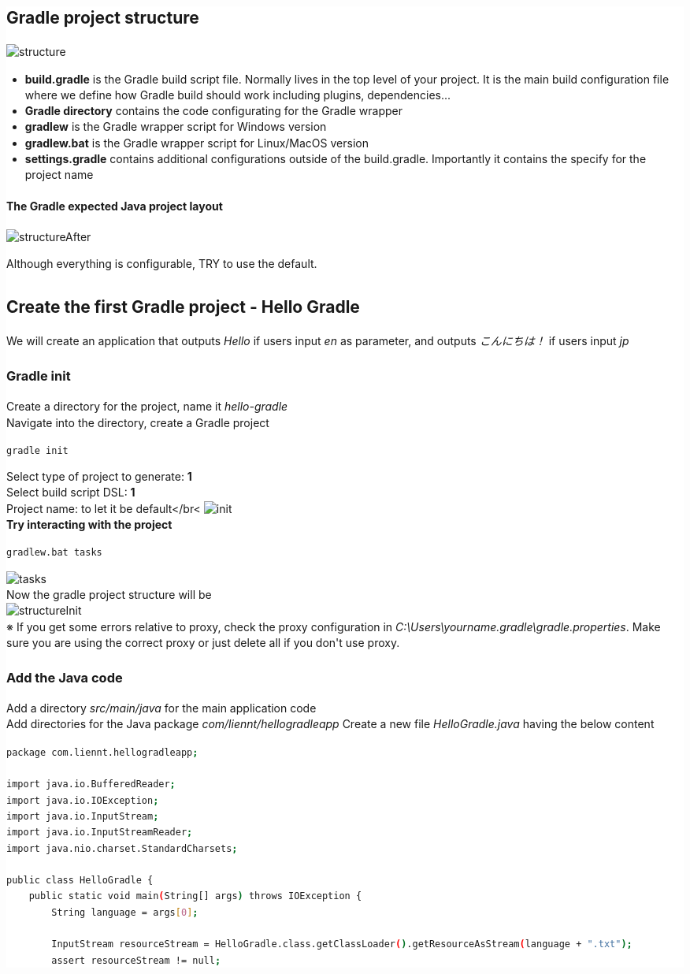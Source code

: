 ## Gradle project structure
![structure](https://user-images.githubusercontent.com/73010204/149620105-82c73324-7c9e-42e0-a866-f3c99ec18caa.png)</br>
- **build.gradle** is the Gradle build script file. Normally lives in the top level of your project. It is the main build configuration file where we define how Gradle build should work including plugins, dependencies...
- **Gradle directory** contains the code configurating for the Gradle wrapper
- **gradlew** is the Gradle wrapper script for Windows version
- **gradlew.bat** is the Gradle wrapper script for Linux/MacOS version
- **settings.gradle** contains additional configurations outside of the build.gradle. Importantly it contains the specify for the project name

#### The Gradle expected Java project layout
![structureAfter](https://user-images.githubusercontent.com/73010204/149622913-d5df7d78-cdeb-4370-a5ee-b3530538d2fe.PNG)

Although everything is configurable, TRY to use the default.

## Create the first Gradle project - Hello Gradle
We will create an application that outputs _Hello_ if users input _en_ as parameter, and outputs _こんにちは！_ if users input _jp_
### Gradle init
Create a directory for the project, name it _hello-gradle_</br>
Navigate into the directory, create a Gradle project
```sh
gradle init
```
Select type of project to generate: **1** </br>
Select build script DSL: **1** </br>
Project name: **<enter>** to let it be default</br<
![init](https://user-images.githubusercontent.com/73010204/149620942-99ac8722-4031-4665-a175-dcc6f8449274.png)</br>
**Try interacting with the project**
```sh
gradlew.bat tasks
```
![tasks](https://user-images.githubusercontent.com/73010204/149621325-eb459302-4eb1-44d6-bc2b-7ef963684a1b.png)</br>
Now the gradle project structure will be</br>
![structureInit](https://user-images.githubusercontent.com/73010204/149621440-87c1f723-fadf-45fb-85f1-c9fbad06346a.PNG)</br>
※ If you get some errors relative to proxy, check the proxy configuration in _C:\Users\yourname\.gradle\gradle.properties_. Make sure you are using the correct proxy or just delete all if you don't use proxy.
### Add the Java code
Add a directory _src/main/java_ for the main application code</br>
Add directories for the Java package _com/liennt/hellogradleapp_
Create a new file _HelloGradle.java_ having the below content
```sh
package com.liennt.hellogradleapp;

import java.io.BufferedReader;
import java.io.IOException;
import java.io.InputStream;
import java.io.InputStreamReader;
import java.nio.charset.StandardCharsets;

public class HelloGradle {
    public static void main(String[] args) throws IOException {
        String language = args[0];

        InputStream resourceStream = HelloGradle.class.getClassLoader().getResourceAsStream(language + ".txt");
        assert resourceStream != null;
```